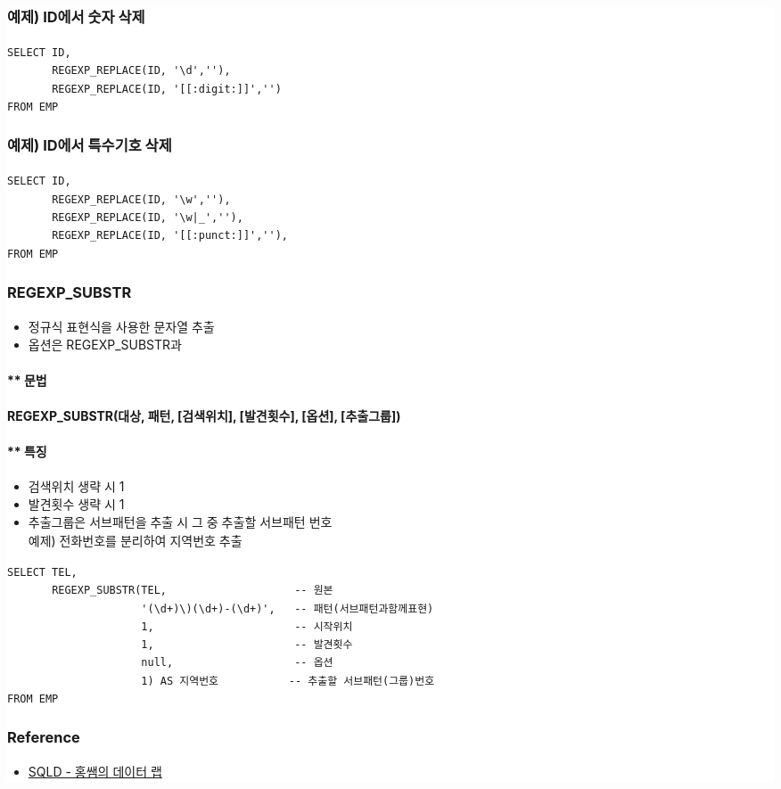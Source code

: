 ### 예제) ID에서 숫자 삭제
```
SELECT ID,
       REGEXP_REPLACE(ID, '\d',''),
       REGEXP_REPLACE(ID, '[[:digit:]]','')
FROM EMP       
```

### 예제) ID에서 특수기호 삭제
```
SELECT ID,
       REGEXP_REPLACE(ID, '\w',''),
       REGEXP_REPLACE(ID, '\w|_',''),
       REGEXP_REPLACE(ID, '[[:punct:]]',''),
FROM EMP       
```

### REGEXP_SUBSTR 
- 정규식 표현식을 사용한 문자열 추출 
- 옵션은 REGEXP_SUBSTR과
#### ** 문법
#### REGEXP_SUBSTR(대상, 패턴, [검색위치], [발견횟수], [옵션], [추출그룹])
#### ** 특징  
- 검색위치 생략 시 1 
- 발견횟수 생략 시 1 
- 추출그룹은 서브패턴을 추출 시 그 중 추출할 서브패턴 번호  
  예제) 전화번호를 분리하여 지역번호 추출 
```
SELECT TEL,
       REGEXP_SUBSTR(TEL,                    -- 원본
                     '(\d+)\)(\d+)-(\d+)',   -- 패턴(서브패턴과함께표현)
                     1,                      -- 시작위치
                     1,                      -- 발견횟수
                     null,                   -- 옵션
                     1) AS 지역번호           -- 추출할 서브패턴(그룹)번호
FROM EMP       
```

### Reference
- [SQLD - 홍쌤의 데이터 랩](https://www.youtube.com/@hongdatalab)
